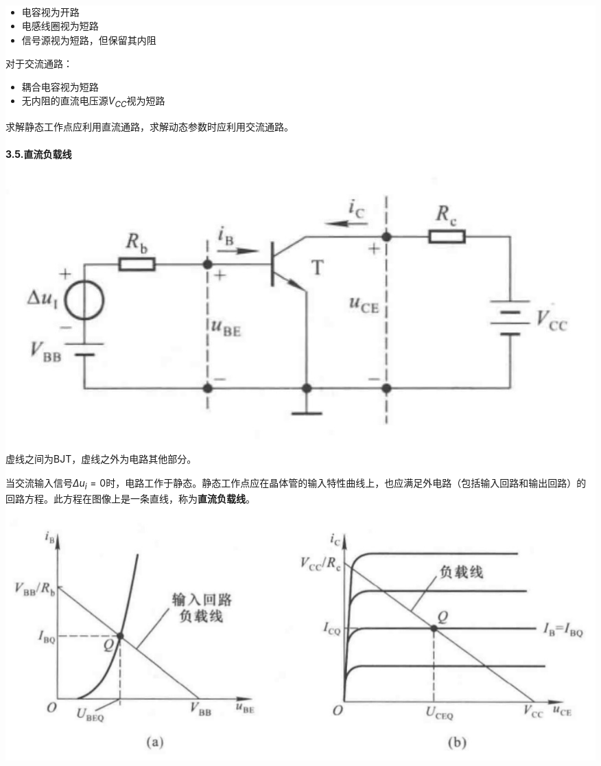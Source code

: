 - 电容视为开路
- 电感线圈视为短路
- 信号源视为短路，但保留其内阻

对于交流通路：

- 耦合电容视为短路
- 无内阻的直流电压源$V_{CC}$视为短路

求解静态工作点应利用直流通路，求解动态参数时应利用交流通路。

#### 3.5.直流负载线

![直流工作回路](.\note_img\直流工作回路.jpeg)

虚线之间为BJT，虚线之外为电路其他部分。

当交流输入信号$\Delta u_{i}=0$时，电路工作于静态。静态工作点应在晶体管的输入特性曲线上，也应满足外电路（包括输入回路和输出回路）的回路方程。此方程在图像上是一条直线，称为**直流负载线**。

![](.\note_img\直流负载线.jpeg)

